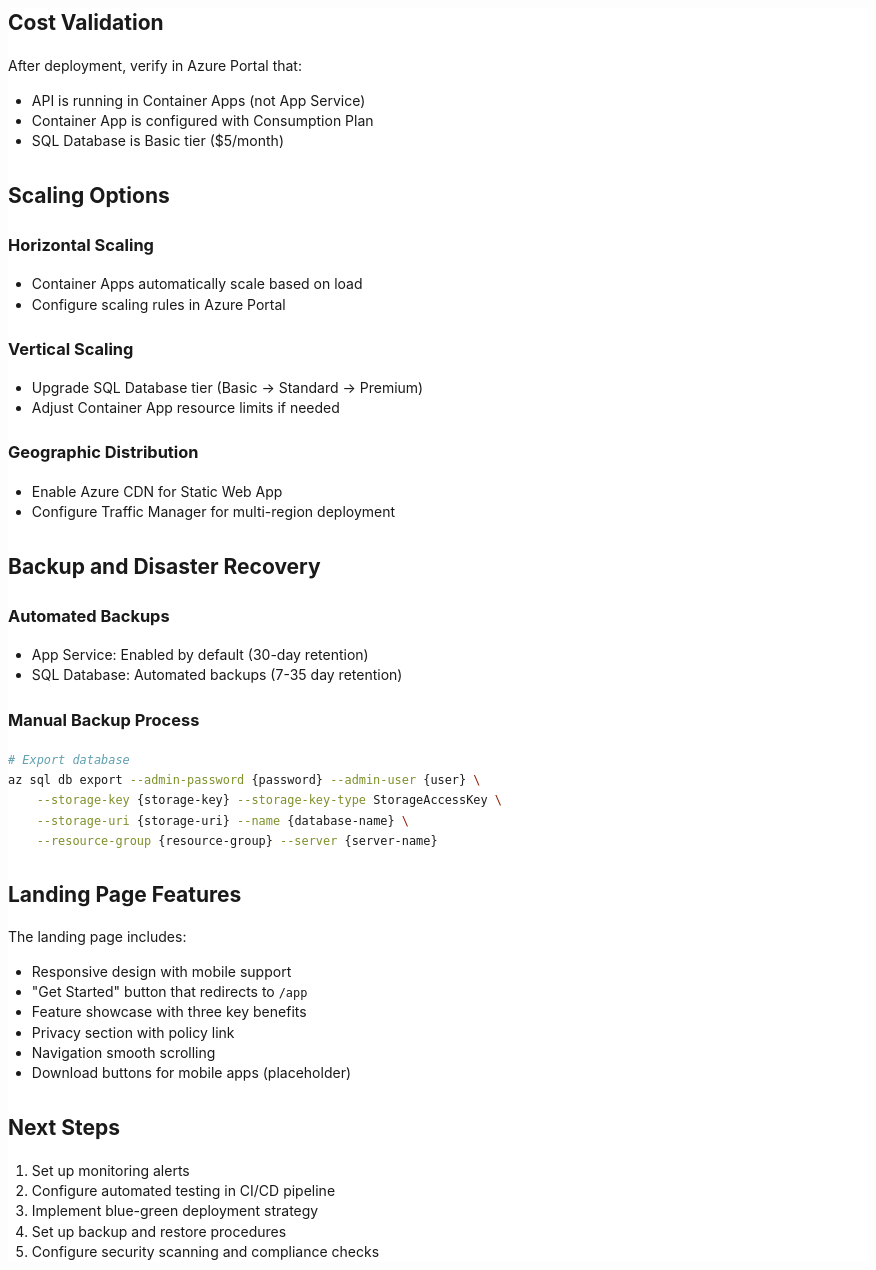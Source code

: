 ## Cost Validation

After deployment, verify in Azure Portal that:
- API is running in Container Apps (not App Service)
- Container App is configured with Consumption Plan
- SQL Database is Basic tier ($5/month)

## Scaling Options

### Horizontal Scaling
- Container Apps automatically scale based on load
- Configure scaling rules in Azure Portal

### Vertical Scaling
- Upgrade SQL Database tier (Basic → Standard → Premium)
- Adjust Container App resource limits if needed

### Geographic Distribution
- Enable Azure CDN for Static Web App
- Configure Traffic Manager for multi-region deployment

## Backup and Disaster Recovery

### Automated Backups
- App Service: Enabled by default (30-day retention)
- SQL Database: Automated backups (7-35 day retention)

### Manual Backup Process
```bash
# Export database
az sql db export --admin-password {password} --admin-user {user} \
    --storage-key {storage-key} --storage-key-type StorageAccessKey \
    --storage-uri {storage-uri} --name {database-name} \
    --resource-group {resource-group} --server {server-name}
```

## Landing Page Features

The landing page includes:
- Responsive design with mobile support
- "Get Started" button that redirects to `/app`
- Feature showcase with three key benefits
- Privacy section with policy link
- Navigation smooth scrolling
- Download buttons for mobile apps (placeholder)

## Next Steps

1. Set up monitoring alerts
2. Configure automated testing in CI/CD pipeline
3. Implement blue-green deployment strategy
4. Set up backup and restore procedures
5. Configure security scanning and compliance checks
